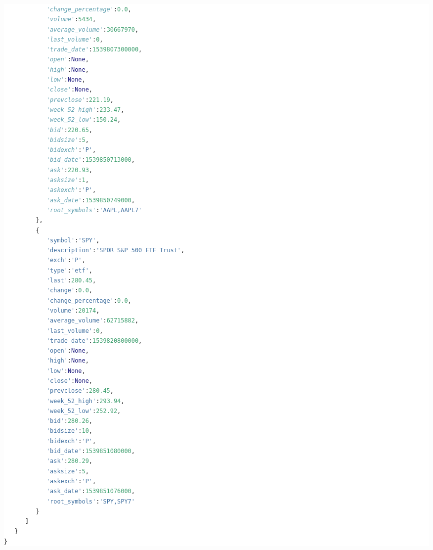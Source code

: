 ```python
            'change_percentage':0.0,
            'volume':5434,
            'average_volume':30667970,
            'last_volume':0,
            'trade_date':1539807300000,
            'open':None,
            'high':None,
            'low':None,
            'close':None,
            'prevclose':221.19,
            'week_52_high':233.47,
            'week_52_low':150.24,
            'bid':220.65,
            'bidsize':5,
            'bidexch':'P',
            'bid_date':1539850713000,
            'ask':220.93,
            'asksize':1,
            'askexch':'P',
            'ask_date':1539850749000,
            'root_symbols':'AAPL,AAPL7'
         },
         {  
            'symbol':'SPY',
            'description':'SPDR S&P 500 ETF Trust',
            'exch':'P',
            'type':'etf',
            'last':280.45,
            'change':0.0,
            'change_percentage':0.0,
            'volume':20174,
            'average_volume':62715882,
            'last_volume':0,
            'trade_date':1539820800000,
            'open':None,
            'high':None,
            'low':None,
            'close':None,
            'prevclose':280.45,
            'week_52_high':293.94,
            'week_52_low':252.92,
            'bid':280.26,
            'bidsize':10,
            'bidexch':'P',
            'bid_date':1539851080000,
            'ask':280.29,
            'asksize':5,
            'askexch':'P',
            'ask_date':1539851076000,
            'root_symbols':'SPY,SPY7'
         }
      ]
   }
}
```
